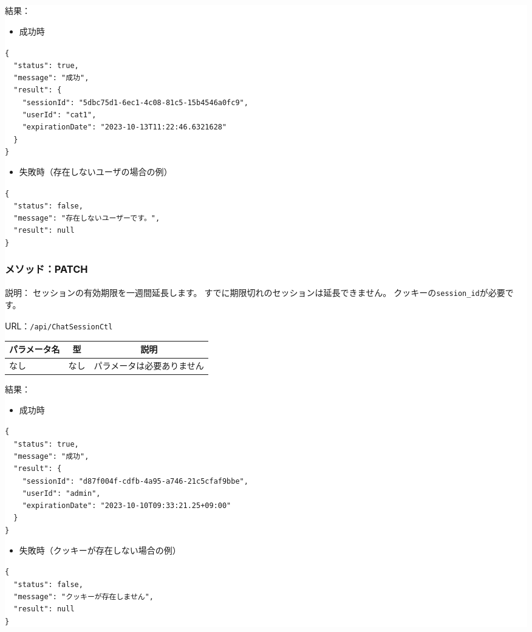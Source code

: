 結果：
- 成功時
```
{
  "status": true,
  "message": "成功",
  "result": {
    "sessionId": "5dbc75d1-6ec1-4c08-81c5-15b4546a0fc9",
    "userId": "cat1",
    "expirationDate": "2023-10-13T11:22:46.6321628"
  }
}
```
- 失敗時（存在しないユーザの場合の例）
```
{
  "status": false,
  "message": "存在しないユーザーです。",
  "result": null
}
```

### メソッド：PATCH
説明：
セッションの有効期限を一週間延長します。
すでに期限切れのセッションは延長できません。
クッキーの`session_id`が必要です。

URL：`/api/ChatSessionCtl`

| パラメータ名 | 型 | 説明 |
| -- | -- | -- |
| なし | なし | パラメータは必要ありません |

結果：
- 成功時
```
{
  "status": true,
  "message": "成功",
  "result": {
    "sessionId": "d87f004f-cdfb-4a95-a746-21c5cfaf9bbe",
    "userId": "admin",
    "expirationDate": "2023-10-10T09:33:21.25+09:00"
  }
}
```
- 失敗時（クッキーが存在しない場合の例）
```
{
  "status": false,
  "message": "クッキーが存在しません",
  "result": null
}
```
